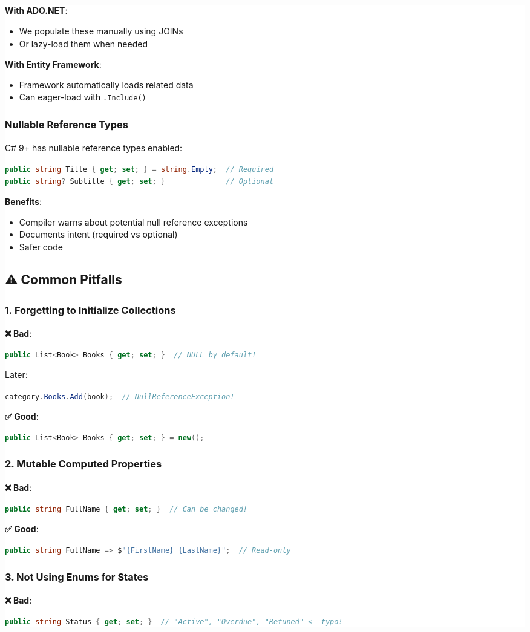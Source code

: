 **With ADO.NET**:
- We populate these manually using JOINs
- Or lazy-load them when needed

**With Entity Framework**:
- Framework automatically loads related data
- Can eager-load with `.Include()`

### Nullable Reference Types

C# 9+ has nullable reference types enabled:

```csharp
public string Title { get; set; } = string.Empty;  // Required
public string? Subtitle { get; set; }              // Optional
```

**Benefits**:
- Compiler warns about potential null reference exceptions
- Documents intent (required vs optional)
- Safer code

## ⚠️ Common Pitfalls

### 1. Forgetting to Initialize Collections

**❌ Bad**:
```csharp
public List<Book> Books { get; set; }  // NULL by default!
```

Later:
```csharp
category.Books.Add(book);  // NullReferenceException!
```

**✅ Good**:
```csharp
public List<Book> Books { get; set; } = new();
```

### 2. Mutable Computed Properties

**❌ Bad**:
```csharp
public string FullName { get; set; }  // Can be changed!
```

**✅ Good**:
```csharp
public string FullName => $"{FirstName} {LastName}";  // Read-only
```

### 3. Not Using Enums for States

**❌ Bad**:
```csharp
public string Status { get; set; }  // "Active", "Overdue", "Retuned" <- typo!
```
